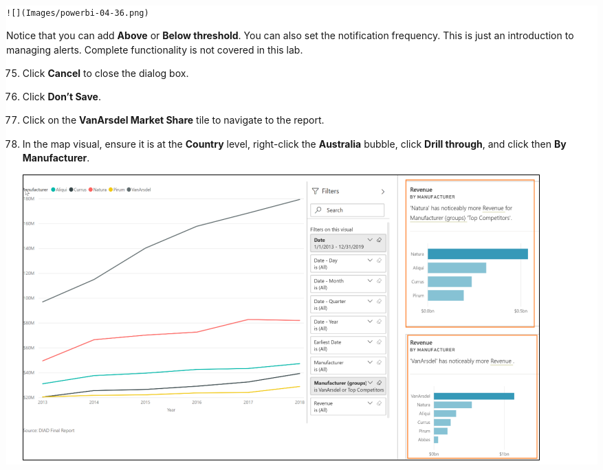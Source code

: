     ![](Images/powerbi-04-36.png)
  
Notice that you can add **Above** or **Below threshold**. You can also set the notification frequency. This is just an introduction to managing alerts. Complete functionality is not covered in this lab.

75. Click **Cancel** to close the dialog box.

76. Click **Don’t Save**.

77. Click on the **VanArsdel Market Share** tile to navigate to the report.

78. In the map visual, ensure it is at the **Country** level, right-click the **Australia** bubble, click **Drill through**, and click then **By Manufacturer**. 
  
    ![](Images/powerbi-04-37.png)
